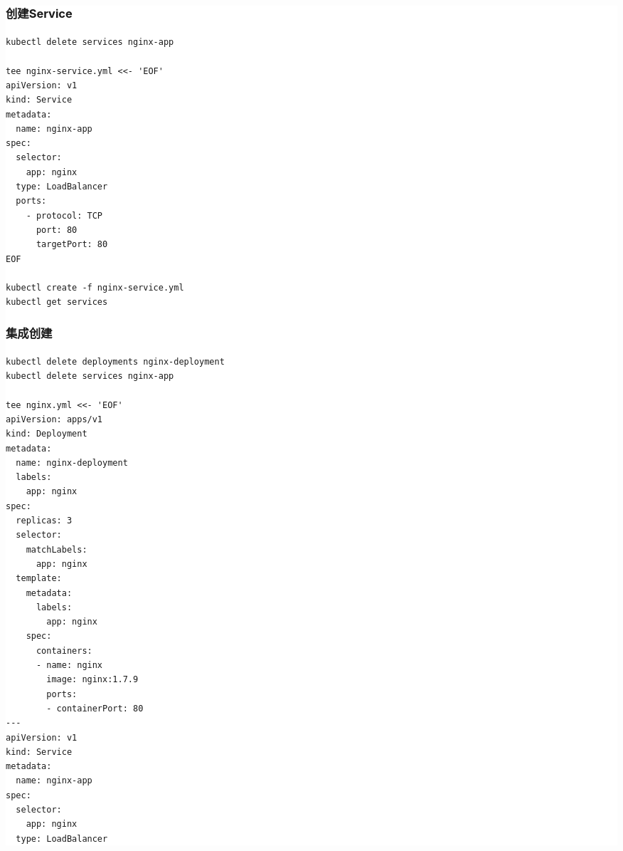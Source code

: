 ```shell
```



### 创建Service

```shell
kubectl delete services nginx-app

tee nginx-service.yml <<- 'EOF'
apiVersion: v1
kind: Service
metadata:
  name: nginx-app
spec:
  selector:
    app: nginx
  type: LoadBalancer
  ports:
    - protocol: TCP
      port: 80
      targetPort: 80
EOF

kubectl create -f nginx-service.yml
kubectl get services
```

### 集成创建

```shell
kubectl delete deployments nginx-deployment
kubectl delete services nginx-app

tee nginx.yml <<- 'EOF'
apiVersion: apps/v1
kind: Deployment
metadata:
  name: nginx-deployment
  labels:
    app: nginx
spec:
  replicas: 3
  selector:
    matchLabels:
      app: nginx
  template:
    metadata:
      labels:
        app: nginx
    spec:
      containers:
      - name: nginx
        image: nginx:1.7.9
        ports:
        - containerPort: 80
---
apiVersion: v1
kind: Service
metadata:
  name: nginx-app
spec:
  selector:
    app: nginx
  type: LoadBalancer
```